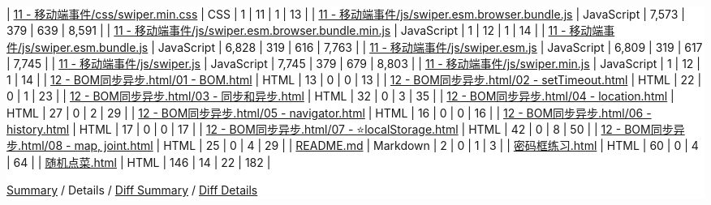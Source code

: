 | [11 - 移动端事件/css/swiper.min.css](/11%20-%20%E7%A7%BB%E5%8A%A8%E7%AB%AF%E4%BA%8B%E4%BB%B6/css/swiper.min.css) | CSS | 1 | 11 | 1 | 13 |
| [11 - 移动端事件/js/swiper.esm.browser.bundle.js](/11%20-%20%E7%A7%BB%E5%8A%A8%E7%AB%AF%E4%BA%8B%E4%BB%B6/js/swiper.esm.browser.bundle.js) | JavaScript | 7,573 | 379 | 639 | 8,591 |
| [11 - 移动端事件/js/swiper.esm.browser.bundle.min.js](/11%20-%20%E7%A7%BB%E5%8A%A8%E7%AB%AF%E4%BA%8B%E4%BB%B6/js/swiper.esm.browser.bundle.min.js) | JavaScript | 1 | 12 | 1 | 14 |
| [11 - 移动端事件/js/swiper.esm.bundle.js](/11%20-%20%E7%A7%BB%E5%8A%A8%E7%AB%AF%E4%BA%8B%E4%BB%B6/js/swiper.esm.bundle.js) | JavaScript | 6,828 | 319 | 616 | 7,763 |
| [11 - 移动端事件/js/swiper.esm.js](/11%20-%20%E7%A7%BB%E5%8A%A8%E7%AB%AF%E4%BA%8B%E4%BB%B6/js/swiper.esm.js) | JavaScript | 6,809 | 319 | 617 | 7,745 |
| [11 - 移动端事件/js/swiper.js](/11%20-%20%E7%A7%BB%E5%8A%A8%E7%AB%AF%E4%BA%8B%E4%BB%B6/js/swiper.js) | JavaScript | 7,745 | 379 | 679 | 8,803 |
| [11 - 移动端事件/js/swiper.min.js](/11%20-%20%E7%A7%BB%E5%8A%A8%E7%AB%AF%E4%BA%8B%E4%BB%B6/js/swiper.min.js) | JavaScript | 1 | 12 | 1 | 14 |
| [12 - BOM同步异步.html/01 - BOM.html](/12%20-%20BOM%E5%90%8C%E6%AD%A5%E5%BC%82%E6%AD%A5.html/01%20-%20BOM.html) | HTML | 13 | 0 | 0 | 13 |
| [12 - BOM同步异步.html/02 - setTimeout.html](/12%20-%20BOM%E5%90%8C%E6%AD%A5%E5%BC%82%E6%AD%A5.html/02%20-%20setTimeout.html) | HTML | 22 | 0 | 1 | 23 |
| [12 - BOM同步异步.html/03 - 同步和异步.html](/12%20-%20BOM%E5%90%8C%E6%AD%A5%E5%BC%82%E6%AD%A5.html/03%20-%20%E5%90%8C%E6%AD%A5%E5%92%8C%E5%BC%82%E6%AD%A5.html) | HTML | 32 | 0 | 3 | 35 |
| [12 - BOM同步异步.html/04 - location.html](/12%20-%20BOM%E5%90%8C%E6%AD%A5%E5%BC%82%E6%AD%A5.html/04%20-%20location.html) | HTML | 27 | 0 | 2 | 29 |
| [12 - BOM同步异步.html/05 - navigator.html](/12%20-%20BOM%E5%90%8C%E6%AD%A5%E5%BC%82%E6%AD%A5.html/05%20-%20navigator.html) | HTML | 16 | 0 | 0 | 16 |
| [12 - BOM同步异步.html/06 - history.html](/12%20-%20BOM%E5%90%8C%E6%AD%A5%E5%BC%82%E6%AD%A5.html/06%20-%20history.html) | HTML | 17 | 0 | 0 | 17 |
| [12 - BOM同步异步.html/07 - ⭐️localStorage.html](/12%20-%20BOM%E5%90%8C%E6%AD%A5%E5%BC%82%E6%AD%A5.html/07%20-%20%E2%AD%90%EF%B8%8FlocalStorage.html) | HTML | 42 | 0 | 8 | 50 |
| [12 - BOM同步异步.html/08 - map, joint.html](/12%20-%20BOM%E5%90%8C%E6%AD%A5%E5%BC%82%E6%AD%A5.html/08%20-%20map,%20joint.html) | HTML | 25 | 0 | 4 | 29 |
| [README.md](/README.md) | Markdown | 2 | 0 | 1 | 3 |
| [密码框练习.html](/%E5%AF%86%E7%A0%81%E6%A1%86%E7%BB%83%E4%B9%A0.html) | HTML | 60 | 0 | 4 | 64 |
| [随机点菜.html](/%E9%9A%8F%E6%9C%BA%E7%82%B9%E8%8F%9C.html) | HTML | 146 | 14 | 22 | 182 |

[Summary](results.md) / Details / [Diff Summary](diff.md) / [Diff Details](diff-details.md)